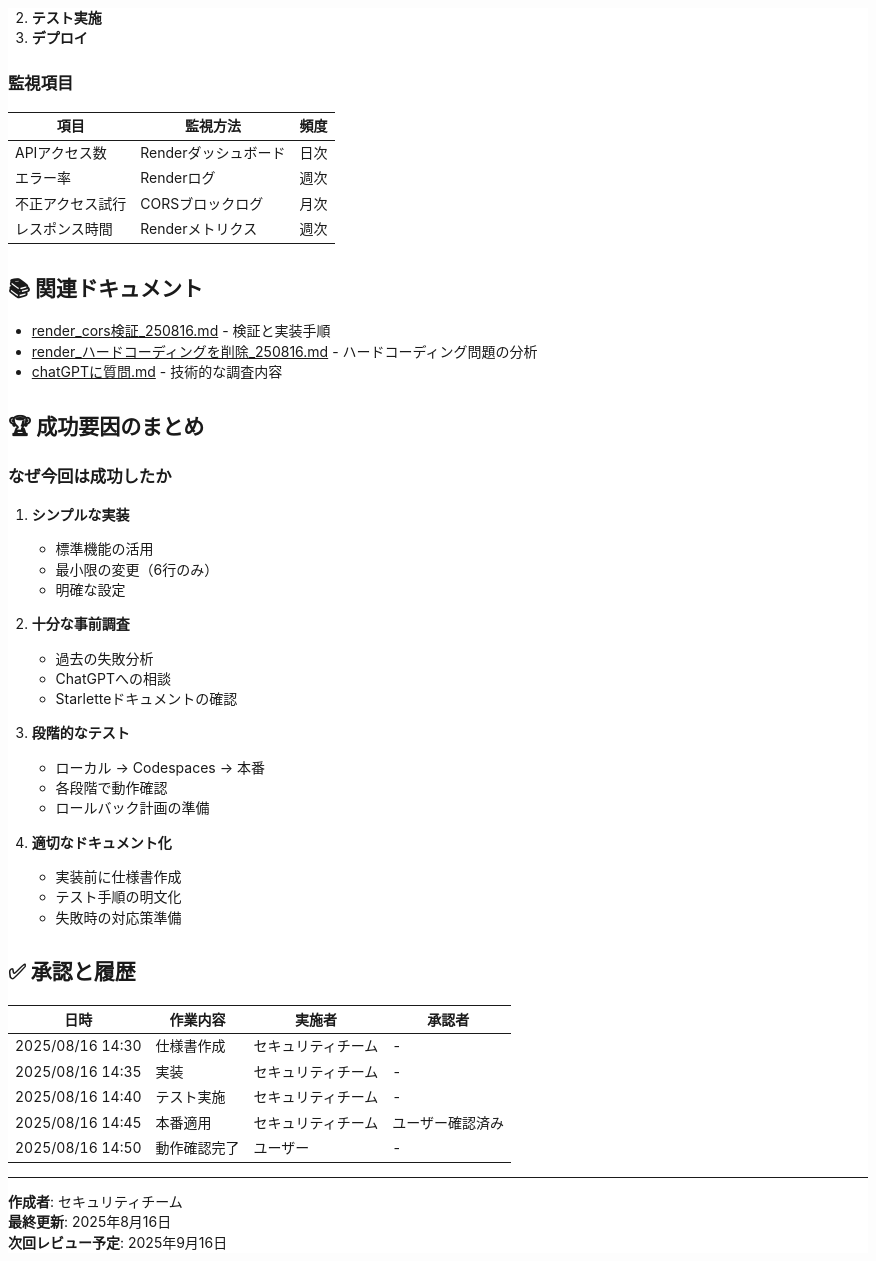 2. **テスト実施**
3. **デプロイ**

### 監視項目

| 項目 | 監視方法 | 頻度 |
|------|---------|------|
| APIアクセス数 | Renderダッシュボード | 日次 |
| エラー率 | Renderログ | 週次 |
| 不正アクセス試行 | CORSブロックログ | 月次 |
| レスポンス時間 | Renderメトリクス | 週次 |

## 📚 関連ドキュメント

- [render_cors検証_250816.md](./render_cors検証_250816.md) - 検証と実装手順
- [render_ハードコーディングを削除_250816.md](./render_ハードコーディングを削除_250816.md) - ハードコーディング問題の分析
- [chatGPTに質問.md](./chatGPTに質問.md) - 技術的な調査内容

## 🏆 成功要因のまとめ

### なぜ今回は成功したか

1. **シンプルな実装**
   - 標準機能の活用
   - 最小限の変更（6行のみ）
   - 明確な設定

2. **十分な事前調査**
   - 過去の失敗分析
   - ChatGPTへの相談
   - Starletteドキュメントの確認

3. **段階的なテスト**
   - ローカル → Codespaces → 本番
   - 各段階で動作確認
   - ロールバック計画の準備

4. **適切なドキュメント化**
   - 実装前に仕様書作成
   - テスト手順の明文化
   - 失敗時の対応策準備

## ✅ 承認と履歴

| 日時 | 作業内容 | 実施者 | 承認者 |
|------|---------|--------|--------|
| 2025/08/16 14:30 | 仕様書作成 | セキュリティチーム | - |
| 2025/08/16 14:35 | 実装 | セキュリティチーム | - |
| 2025/08/16 14:40 | テスト実施 | セキュリティチーム | - |
| 2025/08/16 14:45 | 本番適用 | セキュリティチーム | ユーザー確認済み |
| 2025/08/16 14:50 | 動作確認完了 | ユーザー | - |

---

**作成者**: セキュリティチーム  
**最終更新**: 2025年8月16日  
**次回レビュー予定**: 2025年9月16日